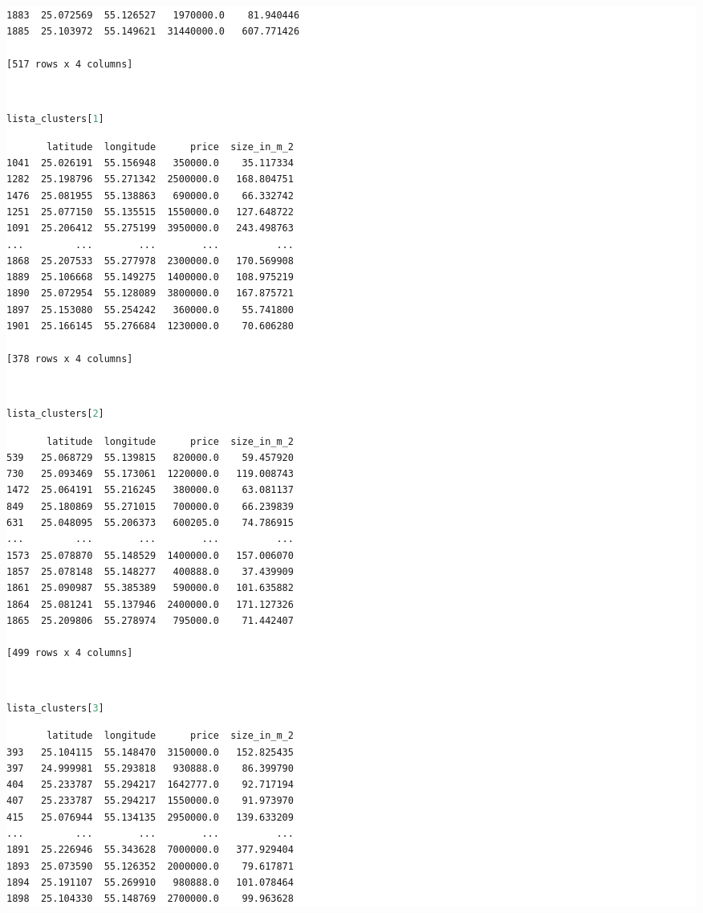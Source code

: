 ```
1883  25.072569  55.126527   1970000.0    81.940446
1885  25.103972  55.149621  31440000.0   607.771426

[517 rows x 4 columns]
```



<br>

```python
lista_clusters[1]
```
```
       latitude  longitude      price  size_in_m_2
1041  25.026191  55.156948   350000.0    35.117334
1282  25.198796  55.271342  2500000.0   168.804751
1476  25.081955  55.138863   690000.0    66.332742
1251  25.077150  55.135515  1550000.0   127.648722
1091  25.206412  55.275199  3950000.0   243.498763
...         ...        ...        ...          ...
1868  25.207533  55.277978  2300000.0   170.569908
1889  25.106668  55.149275  1400000.0   108.975219
1890  25.072954  55.128089  3800000.0   167.875721
1897  25.153080  55.254242   360000.0    55.741800
1901  25.166145  55.276684  1230000.0    70.606280

[378 rows x 4 columns]
```

<br>

```python
lista_clusters[2]
```
```
       latitude  longitude      price  size_in_m_2
539   25.068729  55.139815   820000.0    59.457920
730   25.093469  55.173061  1220000.0   119.008743
1472  25.064191  55.216245   380000.0    63.081137
849   25.180869  55.271015   700000.0    66.239839
631   25.048095  55.206373   600205.0    74.786915
...         ...        ...        ...          ...
1573  25.078870  55.148529  1400000.0   157.006070
1857  25.078148  55.148277   400888.0    37.439909
1861  25.090987  55.385389   590000.0   101.635882
1864  25.081241  55.137946  2400000.0   171.127326
1865  25.209806  55.278974   795000.0    71.442407

[499 rows x 4 columns]
```

<br>

```python
lista_clusters[3]
```
```
       latitude  longitude      price  size_in_m_2
393   25.104115  55.148470  3150000.0   152.825435
397   24.999981  55.293818   930888.0    86.399790
404   25.233787  55.294217  1642777.0    92.717194
407   25.233787  55.294217  1550000.0    91.973970
415   25.076944  55.134135  2950000.0   139.633209
...         ...        ...        ...          ...
1891  25.226946  55.343628  7000000.0   377.929404
1893  25.073590  55.126352  2000000.0    79.617871
1894  25.191107  55.269910   980888.0   101.078464
1898  25.104330  55.148769  2700000.0    99.963628
```